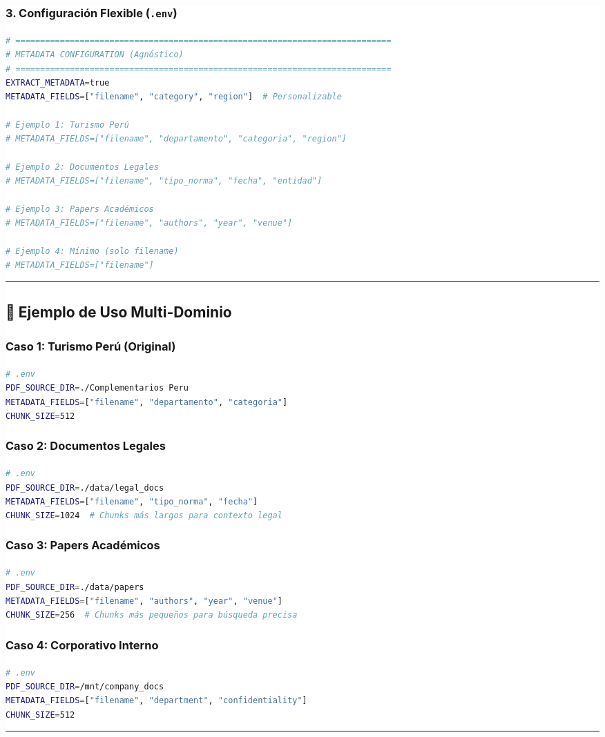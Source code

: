 
### **3. Configuración Flexible (`.env`)**

```bash
# ============================================================================
# METADATA CONFIGURATION (Agnóstico)
# ============================================================================
EXTRACT_METADATA=true
METADATA_FIELDS=["filename", "category", "region"]  # Personalizable

# Ejemplo 1: Turismo Perú
# METADATA_FIELDS=["filename", "departamento", "categoria", "region"]

# Ejemplo 2: Documentos Legales
# METADATA_FIELDS=["filename", "tipo_norma", "fecha", "entidad"]

# Ejemplo 3: Papers Académicos
# METADATA_FIELDS=["filename", "authors", "year", "venue"]

# Ejemplo 4: Mínimo (solo filename)
# METADATA_FIELDS=["filename"]
```

---

## 🎨 Ejemplo de Uso Multi-Dominio

### **Caso 1: Turismo Perú (Original)**
```bash
# .env
PDF_SOURCE_DIR=./Complementarios Peru
METADATA_FIELDS=["filename", "departamento", "categoria"]
CHUNK_SIZE=512
```

### **Caso 2: Documentos Legales**
```bash
# .env
PDF_SOURCE_DIR=./data/legal_docs
METADATA_FIELDS=["filename", "tipo_norma", "fecha"]
CHUNK_SIZE=1024  # Chunks más largos para contexto legal
```

### **Caso 3: Papers Académicos**
```bash
# .env
PDF_SOURCE_DIR=./data/papers
METADATA_FIELDS=["filename", "authors", "year", "venue"]
CHUNK_SIZE=256  # Chunks más pequeños para búsqueda precisa
```

### **Caso 4: Corporativo Interno**
```bash
# .env
PDF_SOURCE_DIR=/mnt/company_docs
METADATA_FIELDS=["filename", "department", "confidentiality"]
CHUNK_SIZE=512
```

---
